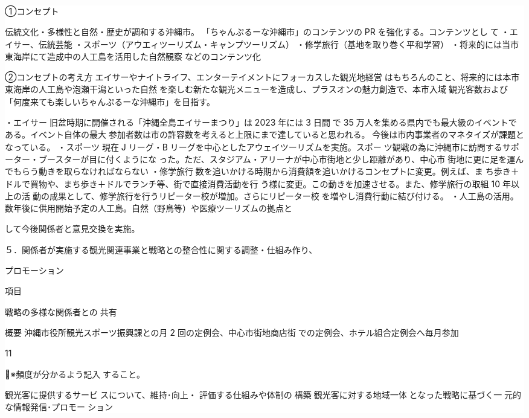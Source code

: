 ①コンセプト

伝統文化・多様性と自然・歴史が調和する沖縄市。
「ちゃんぷるーな沖縄市」のコンテンツの PR を強化する。コンテンツとし
て
・エイサー、伝統芸能
・スポーツ（アウエィツーリズム・キャンプツーリズム）
・修学旅行（基地を取り巻く平和学習）
・将来的には当市東海岸にて造成中の人工島を活用した自然観察
などのコンテンツ化

②コンセプトの考え方  エイサーやナイトライフ、エンターテイメントにフォーカスした観光地経営
はもちろんのこと、将来的には本市東海岸の人工島や泡瀬干潟といった自然
を楽しむ新たな観光メニューを造成し、プラスオンの魅力創造で、本市入域
観光客数および「何度来ても楽しいちゃんぷるーな沖縄市」を目指す。

・エイサー
旧盆時期に開催される「沖縄全島エイサーまつり」は 2023 年には 3 日間
で 35 万人を集める県内でも最大級のイベントである。イベント自体の最大
参加者数は市の許容数を考えると上限にまで達していると思われる。
今後は市内事業者のマネタイズが課題となっている。
・スポーツ
現在 J リーグ・B リーグを中心としたアウェイツーリズムを実施。スポー
ツ観戦の為に沖縄市に訪問するサポーター・ブースターが目に付くようにな
った。ただ、スタジアム・アリーナが中心市街地と少し距離があり、中心市
街地に更に足を運んでもらう動きを取らなければならない
・修学旅行
数を追いかける時期から消費額を追いかけるコンセプトに変更。例えば、ま
ち歩き＋ドルで買物や、まち歩き＋ドルでランチ等、街で直接消費活動を行
う様に変更。この動きを加速させる。また、修学旅行の取組 10 年以上の活
動の成果として、修学旅行を行うリピーター校が増加。さらにリピーター校
を増やし消費行動に結び付ける。
・人工島の活用。
数年後に供用開始予定の人工島。自然（野鳥等）や医療ツーリズムの拠点と

して今後関係者と意見交換を実施。

５．関係者が実施する観光関連事業と戦略との整合性に関する調整・仕組み作り、

プロモーション

項目

戦略の多様な関係者との
共有

概要
沖縄市役所観光スポーツ振興課との月 2 回の定例会、中心市街地商店街
での定例会、ホテル組合定例会へ毎月参加

11

※頻度が分かるよう記入
すること。

観光客に提供するサービ
スについて、維持･向上・
評価する仕組みや体制の
構築
観光客に対する地域一体
となった戦略に基づく一
元的な情報発信･プロモー
ション
